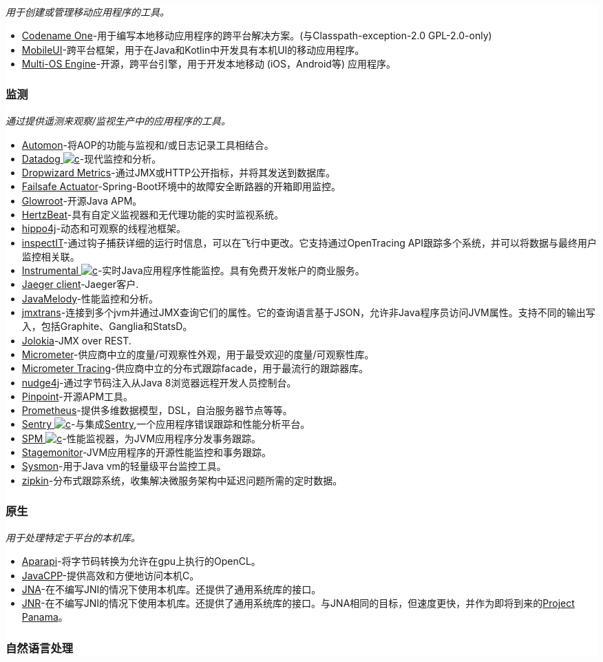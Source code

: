 _用于创建或管理移动应用程序的工具。_ 

- [Codename One](https://www.codenameone.com)-用于编写本地移动应用程序的跨平台解决方案。(与Classpath-exception-2.0 GPL-2.0-only)
- [MobileUI](https://mobileui.dev)-跨平台框架，用于在Java和Kotlin中开发具有本机UI的移动应用程序。
- [Multi-OS Engine](https://multi-os-engine.org)-开源，跨平台引擎，用于开发本地移动 (iOS，Android等) 应用程序。
### 监测

_通过提供遥测来观察/监视生产中的应用程序的工具。_ 

- [Automon](https://github.com/stevensouza/automon)-将AOP的功能与监视和/或日志记录工具相结合。
- [Datadog ![c](https://cdn.rawgit.com/akullpp/23246ca832bda82bb505230bf3538e2a/raw/d9bcdb769bf025292f9c6bc1290f01f1fcd1f864/commercial.svg)](https://github.com/DataDog/dd-trace-java)-现代监控和分析。
- [Dropwizard Metrics](https://github.com/dropwizard/metrics)-通过JMX或HTTP公开指标，并将其发送到数据库。
- [Failsafe Actuator](https://github.com/zalando/failsafe-actuator)-Spring-Boot环境中的故障安全断路器的开箱即用监控。
- [Glowroot](https://glowroot.org)-开源Java APM。
- [HertzBeat](https://github.com/dromara/hertzbeat)-具有自定义监视器和无代理功能的实时监视系统。
- [hippo4j](https://github.com/opengoofy/hippo4j/blob/develop/README-EN.md)-动态和可观察的线程池框架。
- [inspectIT](https://www.inspectit.rocks)-通过钩子捕获详细的运行时信息，可以在飞行中更改。它支持通过OpenTracing API跟踪多个系统，并可以将数据与最终用户监控相关联。
- [Instrumental ![c](https://cdn.rawgit.com/akullpp/23246ca832bda82bb505230bf3538e2a/raw/d9bcdb769bf025292f9c6bc1290f01f1fcd1f864/commercial.svg)](https://instrumentalapp.com)-实时Java应用程序性能监控。具有免费开发帐户的商业服务。
- [Jaeger client](https://github.com/jaegertracing/jaeger-client-java)-Jaeger客户.
- [JavaMelody](https://github.com/javamelody/javamelody)-性能监控和分析。
- [jmxtrans](https://github.com/jmxtrans/jmxtrans)-连接到多个jvm并通过JMX查询它们的属性。它的查询语言基于JSON，允许非Java程序员访问JVM属性。支持不同的输出写入，包括Graphite、Ganglia和StatsD。
- [Jolokia](https://jolokia.org)-JMX over REST.
- [Micrometer](https://github.com/micrometer-metrics/micrometer)-供应商中立的度量/可观察性外观，用于最受欢迎的度量/可观察性库。
- [Micrometer Tracing](https://github.com/micrometer-metrics/tracing)-供应商中立的分布式跟踪facade，用于最流行的跟踪器库。
- [nudge4j](https://github.com/lorenzoongithub/nudge4j)-通过字节码注入从Java 8浏览器远程开发人员控制台。
- [Pinpoint](https://github.com/naver/pinpoint)-开源APM工具。
- [Prometheus](https://github.com/prometheus/client_java)-提供多维数据模型，DSL，自治服务器节点等等。
- [Sentry ![c](https://cdn.rawgit.com/akullpp/23246ca832bda82bb505230bf3538e2a/raw/d9bcdb769bf025292f9c6bc1290f01f1fcd1f864/commercial.svg)](https://github.com/getsentry/sentry-java)-与集成[Sentry](https://github.com/getsentry/sentry),一个应用程序错误跟踪和性能分析平台。
- [SPM ![c](https://cdn.rawgit.com/akullpp/23246ca832bda82bb505230bf3538e2a/raw/d9bcdb769bf025292f9c6bc1290f01f1fcd1f864/commercial.svg)](https://github.com/sematext/sematext-agent-java)-性能监视器，为JVM应用程序分发事务跟踪。
- [Stagemonitor](https://github.com/stagemonitor/stagemonitor)-JVM应用程序的开源性能监控和事务跟踪。
- [Sysmon](https://github.com/palantir/Sysmon)-用于Java vm的轻量级平台监控工具。
- [zipkin](https://zipkin.io)-分布式跟踪系统，收集解决微服务架构中延迟问题所需的定时数据。
### 原生

_用于处理特定于平台的本机库。_ 

- [Aparapi](https://github.com/Syncleus/aparapi)-将字节码转换为允许在gpu上执行的OpenCL。
- [JavaCPP](https://github.com/bytedeco/javacpp)-提供高效和方便地访问本机C。
- [JNA](https://github.com/java-native-access/jna)-在不编写JNI的情况下使用本机库。还提供了通用系统库的接口。
- [JNR](https://github.com/jnr/jnr-ffi)-在不编写JNI的情况下使用本机库。还提供了通用系统库的接口。与JNA相同的目标，但速度更快，并作为即将到来的[Project Panama](http://openjdk.java.net/projects/panama)。
### 自然语言处理

